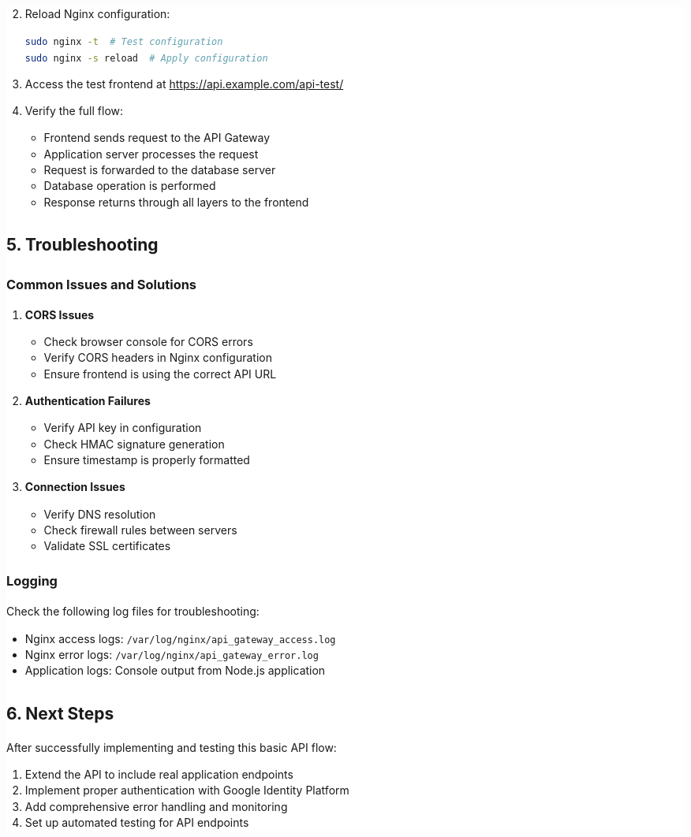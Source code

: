 2. Reload Nginx configuration:
   ```bash
   sudo nginx -t  # Test configuration
   sudo nginx -s reload  # Apply configuration
   ```

3. Access the test frontend at https://api.example.com/api-test/

4. Verify the full flow:
   - Frontend sends request to the API Gateway
   - Application server processes the request
   - Request is forwarded to the database server
   - Database operation is performed
   - Response returns through all layers to the frontend

## 5. Troubleshooting

### Common Issues and Solutions

1. **CORS Issues**
   - Check browser console for CORS errors
   - Verify CORS headers in Nginx configuration
   - Ensure frontend is using the correct API URL

2. **Authentication Failures**
   - Verify API key in configuration
   - Check HMAC signature generation
   - Ensure timestamp is properly formatted

3. **Connection Issues**
   - Verify DNS resolution
   - Check firewall rules between servers
   - Validate SSL certificates

### Logging

Check the following log files for troubleshooting:
- Nginx access logs: `/var/log/nginx/api_gateway_access.log`
- Nginx error logs: `/var/log/nginx/api_gateway_error.log`
- Application logs: Console output from Node.js application

## 6. Next Steps

After successfully implementing and testing this basic API flow:

1. Extend the API to include real application endpoints
2. Implement proper authentication with Google Identity Platform
3. Add comprehensive error handling and monitoring
4. Set up automated testing for API endpoints 